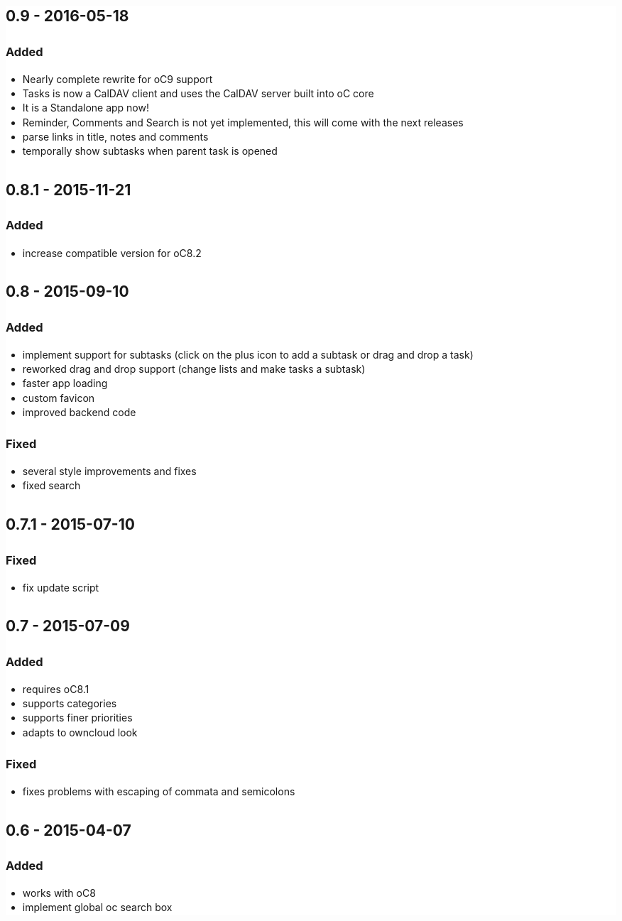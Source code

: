 ## 0.9 - 2016-05-18
### Added
- Nearly complete rewrite for oC9 support
- Tasks is now a CalDAV client and uses the CalDAV server built into oC core
- It is a Standalone app now!
- Reminder, Comments and Search is not yet implemented, this will come with the next releases
- parse links in title, notes and comments
- temporally show subtasks when parent task is opened

## 0.8.1 - 2015-11-21
### Added
- increase compatible version for oC8.2

## 0.8 - 2015-09-10
### Added
- implement support for subtasks (click on the plus icon to add a subtask or drag and drop a task)
- reworked drag and drop support (change lists and make tasks a subtask)
- faster app loading
- custom favicon
- improved backend code

### Fixed
- several style improvements and fixes
- fixed search

## 0.7.1 - 2015-07-10
### Fixed
- fix update script

## 0.7 - 2015-07-09
### Added
- requires oC8.1
- supports categories
- supports finer priorities
- adapts to owncloud look

### Fixed
- fixes problems with escaping of commata and semicolons

## 0.6 - 2015-04-07
### Added
- works with oC8
- implement global oc search box
